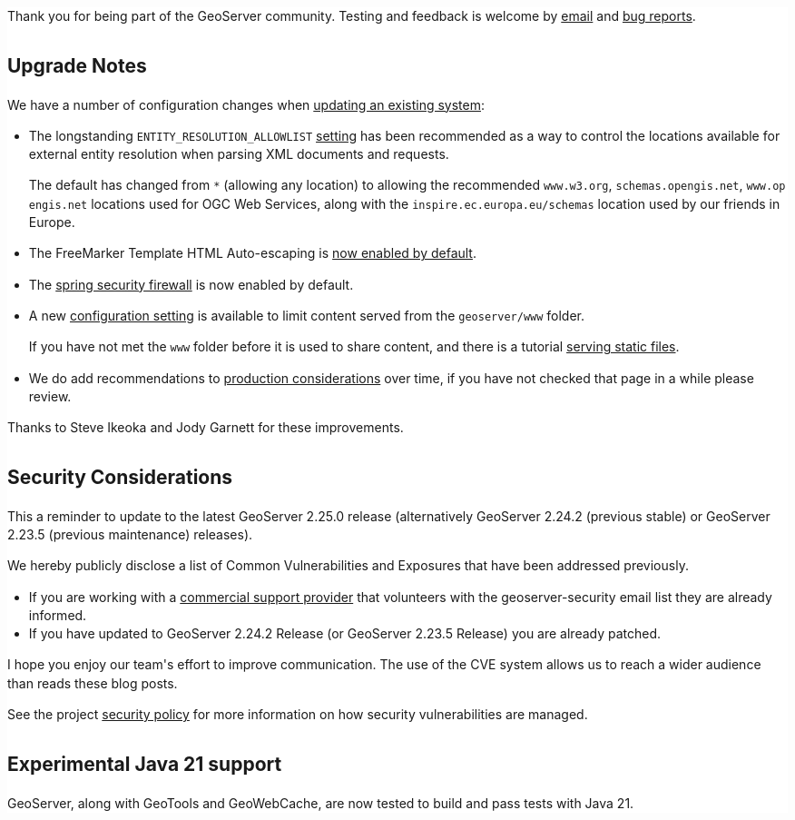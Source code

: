 Thank you for being part of the GeoServer community. Testing and feedback is welcome by [email](https://geoserver.org/comm/) and [bug reports](https://geoserver.org/issues/).

## Upgrade Notes

We have a number of configuration changes when [updating an existing system](https://docs.geoserver.org/latest/en/user/installation/upgrade.html):

* The longstanding ``ENTITY_RESOLUTION_ALLOWLIST`` [setting](https://docs.geoserver.org/latest/en/user/production/config.html#external-entities-resolution) has been recommended as a way to control the locations available for external entity resolution when parsing XML documents and requests.

  The default has changed from `*` (allowing any location) to allowing the recommended `www.w3.org`, `schemas.opengis.net`, `www.opengis.net` locations used for OGC Web Services, along with the `inspire.ec.europa.eu/schemas` location used by our friends in Europe.

* The FreeMarker Template HTML Auto-escaping is [now enabled by default](https://docs.geoserver.org/latest/en/user/production/config.html#production-config-freemarker-escaping).

* The [spring security firewall](https://docs.geoserver.org/latest/en/user/production/config.html#production-config-spring-firewall) is now enabled by default.

* A new [configuration setting](https://docs.geoserver.org/latest/en/user/production/config.html#static-web-files) is available to limit content served from the `geoserver/www` folder. 

  If you have not met the ``www`` folder before it is used to share content, and there is a tutorial [serving static files](https://docs.geoserver.org/latest/en/user/tutorials/staticfiles.html).

* We do add recommendations to [production considerations](https://docs.geoserver.org/latest/en/user/production/config.html) over time, if you have not checked that page in a while please review.

Thanks to Steve Ikeoka and Jody Garnett for these improvements.

## Security Considerations

This a reminder to update to the latest GeoServer 2.25.0 release (alternatively GeoServer 2.24.2 (previous stable) or GeoServer 2.23.5 (previous maintenance) releases).

We hereby publicly disclose a list of Common Vulnerabilities and Exposures that have been addressed previously.
 
* If you are working with a [commercial support provider](/support/) that volunteers with the geoserver-security email list they are already informed.
* If you have updated to GeoServer 2.24.2 Release (or GeoServer 2.23.5 Release) you are already patched.

I hope you enjoy our team's effort to improve communication. The use of the CVE system allows us to reach a wider audience than reads these blog posts.

See the project [security policy](https://github.com/geoserver/geoserver/blob/main/SECURITY.md) for more information on how security vulnerabilities are managed. 

## Experimental Java 21 support

GeoServer, along with GeoTools and GeoWebCache, are now tested to build and pass tests with Java 21.
